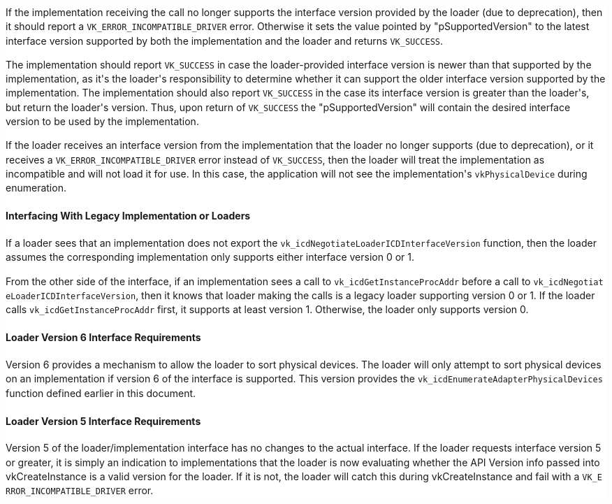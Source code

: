 If the implementation receiving the call no longer supports the interface
version provided by the loader (due to deprecation), then it should report a
`VK_ERROR_INCOMPATIBLE_DRIVER` error.
Otherwise it sets the value pointed by "pSupportedVersion" to the latest
interface version supported by both the implementation and the loader and
returns `VK_SUCCESS`.

The implementation should report `VK_SUCCESS` in case the loader-provided
interface version is newer than that supported by the implementation, as it's
the loader's responsibility to determine whether it can support the older
interface version supported by the implementation.
The implementation should also report `VK_SUCCESS` in the case its interface
version is greater than the loader's, but return the loader's version.
Thus, upon return of `VK_SUCCESS` the "pSupportedVersion" will contain the
desired interface version to be used by the implementation.

If the loader receives an interface version from the implementation that the
loader no longer supports (due to deprecation), or it receives a
`VK_ERROR_INCOMPATIBLE_DRIVER` error instead of `VK_SUCCESS`, then the loader
will treat the implementation as incompatible and will not load it for use.
In this case, the application will not see the implementation's
`vkPhysicalDevice` during enumeration.

#### Interfacing With Legacy Implementation or Loaders

If a loader sees that an implementation does not export the
`vk_icdNegotiateLoaderICDInterfaceVersion` function, then the loader assumes the
corresponding implementation only supports either interface version 0 or 1.

From the other side of the interface, if an implementation sees a call to
`vk_icdGetInstanceProcAddr` before a call to
`vk_icdNegotiateLoaderICDInterfaceVersion`, then it knows that loader making the
calls is a legacy loader supporting version 0 or 1.
If the loader calls `vk_icdGetInstanceProcAddr` first, it supports at least
version 1.
Otherwise, the loader only supports version 0.

#### Loader Version 6 Interface Requirements

Version 6 provides a mechanism to allow the loader to sort physical devices.
The loader will only attempt to sort physical devices on an implementation if
version 6 of the interface is supported.
This version provides the `vk_icdEnumerateAdapterPhysicalDevices` function
defined earlier in this document.

#### Loader Version 5 Interface Requirements

Version 5 of the loader/implementation interface has no changes to the actual
interface.
If the loader requests interface version 5 or greater, it is simply
an indication to implementations that the loader is now evaluating whether the
API Version info passed into vkCreateInstance is a valid version for the loader.
If it is not, the loader will catch this during vkCreateInstance and fail with a
`VK_ERROR_INCOMPATIBLE_DRIVER` error.
